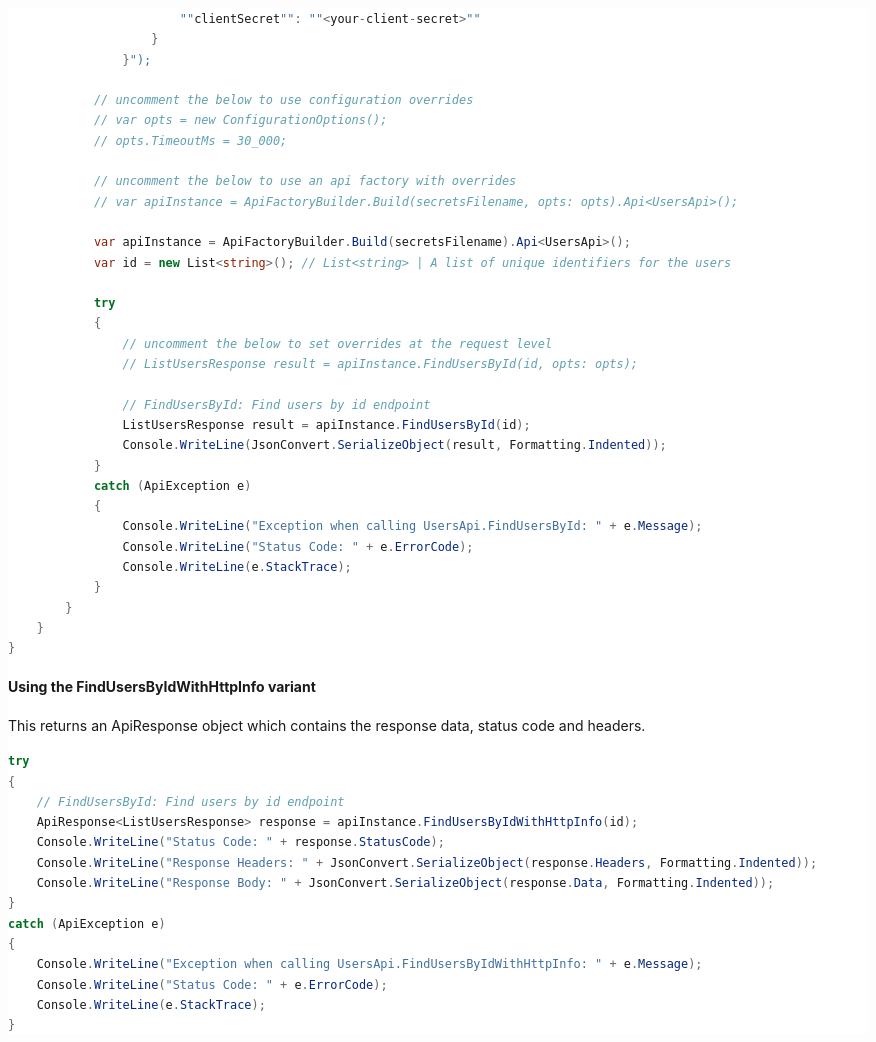 ```csharp
                        ""clientSecret"": ""<your-client-secret>""
                    }
                }");

            // uncomment the below to use configuration overrides
            // var opts = new ConfigurationOptions();
            // opts.TimeoutMs = 30_000;

            // uncomment the below to use an api factory with overrides
            // var apiInstance = ApiFactoryBuilder.Build(secretsFilename, opts: opts).Api<UsersApi>();

            var apiInstance = ApiFactoryBuilder.Build(secretsFilename).Api<UsersApi>();
            var id = new List<string>(); // List<string> | A list of unique identifiers for the users

            try
            {
                // uncomment the below to set overrides at the request level
                // ListUsersResponse result = apiInstance.FindUsersById(id, opts: opts);

                // FindUsersById: Find users by id endpoint
                ListUsersResponse result = apiInstance.FindUsersById(id);
                Console.WriteLine(JsonConvert.SerializeObject(result, Formatting.Indented));
            }
            catch (ApiException e)
            {
                Console.WriteLine("Exception when calling UsersApi.FindUsersById: " + e.Message);
                Console.WriteLine("Status Code: " + e.ErrorCode);
                Console.WriteLine(e.StackTrace);
            }
        }
    }
}
```

#### Using the FindUsersByIdWithHttpInfo variant
This returns an ApiResponse object which contains the response data, status code and headers.

```csharp
try
{
    // FindUsersById: Find users by id endpoint
    ApiResponse<ListUsersResponse> response = apiInstance.FindUsersByIdWithHttpInfo(id);
    Console.WriteLine("Status Code: " + response.StatusCode);
    Console.WriteLine("Response Headers: " + JsonConvert.SerializeObject(response.Headers, Formatting.Indented));
    Console.WriteLine("Response Body: " + JsonConvert.SerializeObject(response.Data, Formatting.Indented));
}
catch (ApiException e)
{
    Console.WriteLine("Exception when calling UsersApi.FindUsersByIdWithHttpInfo: " + e.Message);
    Console.WriteLine("Status Code: " + e.ErrorCode);
    Console.WriteLine(e.StackTrace);
}
```

